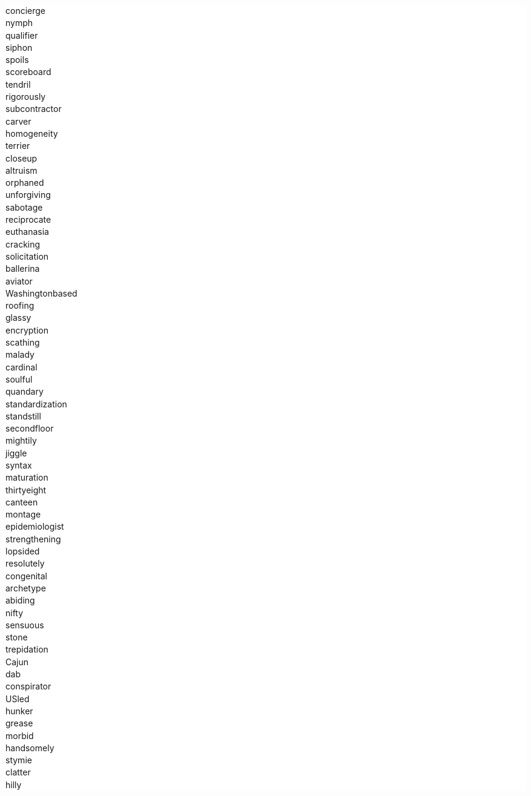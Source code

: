 concierge  
nymph  
qualifier  
siphon  
spoils  
scoreboard  
tendril  
rigorously  
subcontractor  
carver  
homogeneity  
terrier  
closeup  
altruism  
orphaned  
unforgiving  
sabotage  
reciprocate  
euthanasia  
cracking  
solicitation  
ballerina  
aviator  
Washingtonbased  
roofing  
glassy  
encryption  
scathing  
malady  
cardinal  
soulful  
quandary  
standardization  
standstill  
secondfloor  
mightily  
jiggle  
syntax  
maturation  
thirtyeight  
canteen  
montage  
epidemiologist  
strengthening  
lopsided  
resolutely  
congenital  
archetype  
abiding  
nifty  
sensuous  
stone  
trepidation  
Cajun  
dab  
conspirator  
USled  
hunker  
grease  
morbid  
handsomely  
stymie  
clatter  
hilly  
